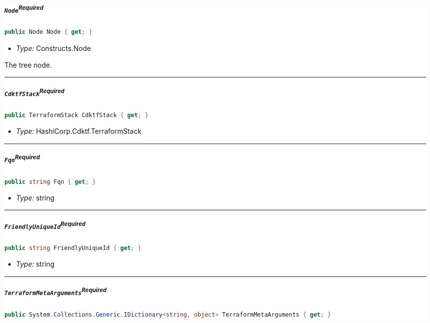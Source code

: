 
##### `Node`<sup>Required</sup> <a name="Node" id="@cdktf/provider-vault.gcpSecretStaticAccount.GcpSecretStaticAccount.property.node"></a>

```csharp
public Node Node { get; }
```

- *Type:* Constructs.Node

The tree node.

---

##### `CdktfStack`<sup>Required</sup> <a name="CdktfStack" id="@cdktf/provider-vault.gcpSecretStaticAccount.GcpSecretStaticAccount.property.cdktfStack"></a>

```csharp
public TerraformStack CdktfStack { get; }
```

- *Type:* HashiCorp.Cdktf.TerraformStack

---

##### `Fqn`<sup>Required</sup> <a name="Fqn" id="@cdktf/provider-vault.gcpSecretStaticAccount.GcpSecretStaticAccount.property.fqn"></a>

```csharp
public string Fqn { get; }
```

- *Type:* string

---

##### `FriendlyUniqueId`<sup>Required</sup> <a name="FriendlyUniqueId" id="@cdktf/provider-vault.gcpSecretStaticAccount.GcpSecretStaticAccount.property.friendlyUniqueId"></a>

```csharp
public string FriendlyUniqueId { get; }
```

- *Type:* string

---

##### `TerraformMetaArguments`<sup>Required</sup> <a name="TerraformMetaArguments" id="@cdktf/provider-vault.gcpSecretStaticAccount.GcpSecretStaticAccount.property.terraformMetaArguments"></a>

```csharp
public System.Collections.Generic.IDictionary<string, object> TerraformMetaArguments { get; }
```
